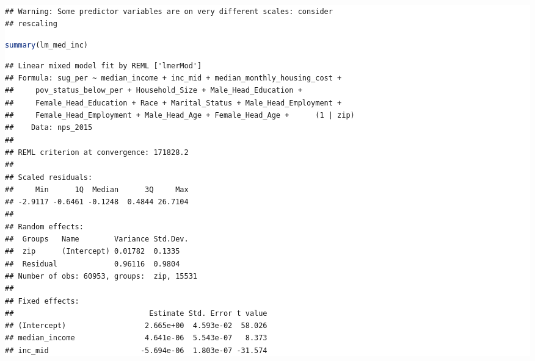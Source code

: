     ## Warning: Some predictor variables are on very different scales: consider
    ## rescaling

``` r
summary(lm_med_inc)
```

    ## Linear mixed model fit by REML ['lmerMod']
    ## Formula: sug_per ~ median_income + inc_mid + median_monthly_housing_cost +  
    ##     pov_status_below_per + Household_Size + Male_Head_Education +  
    ##     Female_Head_Education + Race + Marital_Status + Male_Head_Employment +  
    ##     Female_Head_Employment + Male_Head_Age + Female_Head_Age +      (1 | zip)
    ##    Data: nps_2015
    ## 
    ## REML criterion at convergence: 171828.2
    ## 
    ## Scaled residuals: 
    ##     Min      1Q  Median      3Q     Max 
    ## -2.9117 -0.6461 -0.1248  0.4844 26.7104 
    ## 
    ## Random effects:
    ##  Groups   Name        Variance Std.Dev.
    ##  zip      (Intercept) 0.01782  0.1335  
    ##  Residual             0.96116  0.9804  
    ## Number of obs: 60953, groups:  zip, 15531
    ## 
    ## Fixed effects:
    ##                               Estimate Std. Error t value
    ## (Intercept)                  2.665e+00  4.593e-02  58.026
    ## median_income                4.641e-06  5.543e-07   8.373
    ## inc_mid                     -5.694e-06  1.803e-07 -31.574